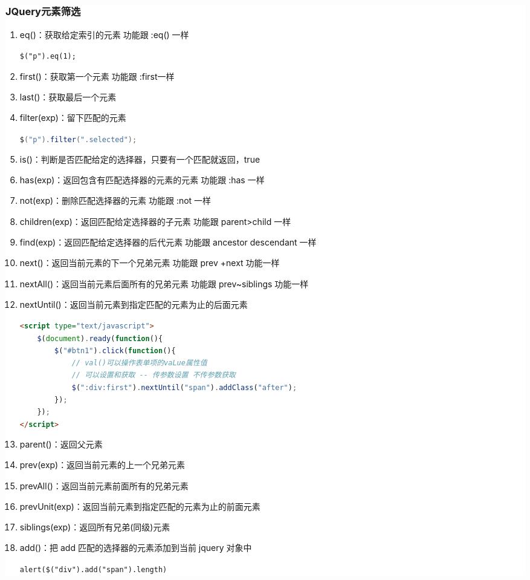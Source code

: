 ### JQuery元素筛选

1. eq()：获取给定索引的元素	功能跟 :eq() 一样

   ```html
   $("p").eq(1);
   ```

2. first()：获取第一个元素	功能跟 :first一样

3. last()：获取最后一个元素

4. filter(exp)：留下匹配的元素

   ```java
   $("p").filter(".selected");
   ```

5. is()：判断是否匹配给定的选择器，只要有一个匹配就返回，true

6. has(exp)：返回包含有匹配选择器的元素的元素	功能跟 :has 一样

7. not(exp)：删除匹配选择器的元素	功能跟 :not 一样

8. children(exp)：返回匹配给定选择器的子元素	功能跟 parent>child 一样

9. find(exp)：返回匹配给定选择器的后代元素	功能跟 ancestor descendant 一样

10. next()：返回当前元素的下一个兄弟元素	功能跟 prev +next 功能一样

11. nextAll()：返回当前元素后面所有的兄弟元素	功能跟 prev~siblings 功能一样

12. nextUntil()：返回当前元素到指定匹配的元素为止的后面元素

    ```html
    <script type="text/javascript">
    	$(document).ready(function(){
            $("#btn1").click(function(){
                // val()可以操作表单项的vaLue属性值
                // 可以设置和获取 -- 传参数设置 不传参数获取
            	$(":div:first").nextUntil("span").addClass("after");
            });
        });
    </script>
    ```

13. parent()：返回父元素

14. prev(exp)：返回当前元素的上一个兄弟元素

15. prevAll()：返回当前元素前面所有的兄弟元素

16. prevUnit(exp)：返回当前元素到指定匹配的元素为止的前面元素

17. siblings(exp)：返回所有兄弟(同级)元素

18. add()：把 add 匹配的选择器的元素添加到当前 jquery 对象中

    ```html
    alert($("div").add("span").length)
    ```
